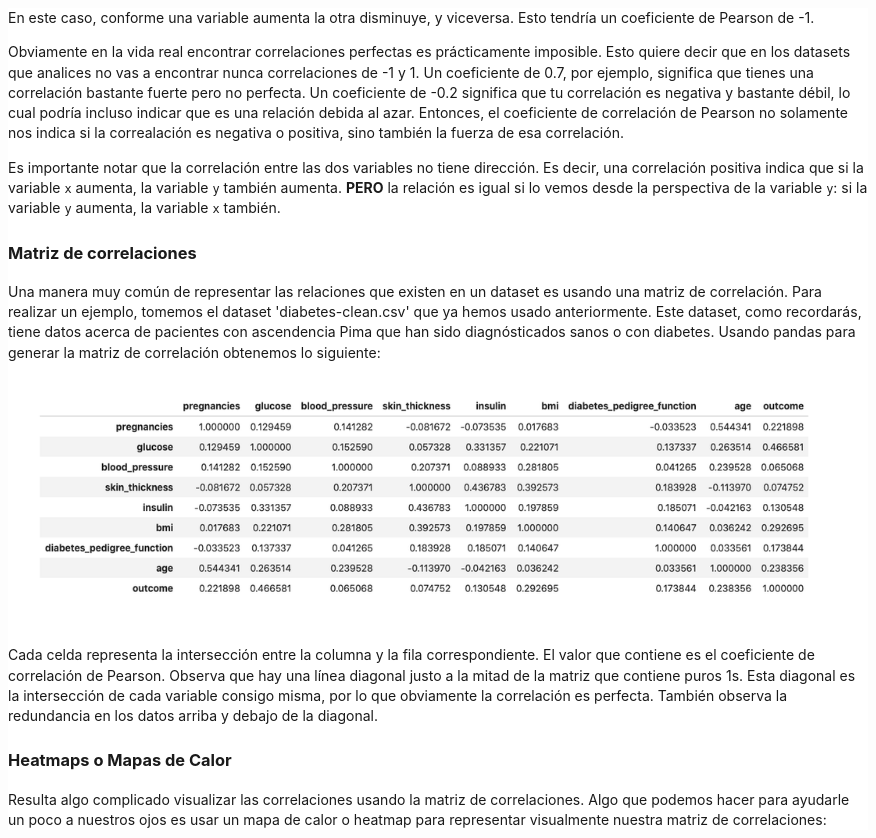 En este caso, conforme una variable aumenta la otra disminuye, y viceversa. Esto tendría un coeficiente de Pearson de -1.

Obviamente en la vida real encontrar correlaciones perfectas es prácticamente imposible. Esto quiere decir que en los datasets que analices no vas a encontrar nunca correlaciones de -1 y 1. Un coeficiente de 0.7, por ejemplo, significa que tienes una correlación bastante fuerte pero no perfecta. Un coeficiente de -0.2 significa que tu correlación es negativa y bastante débil, lo cual podría incluso indicar que es una relación debida al azar. Entonces, el coeficiente de correlación de Pearson no solamente nos indica si la correalación es negativa o positiva, sino también la fuerza de esa correlación.

Es importante notar que la correlación entre las dos variables no tiene dirección. Es decir, una correlación positiva indica que si la variable `x` aumenta, la variable `y` también aumenta. **PERO** la relación es igual si lo vemos desde la perspectiva de la variable `y`: si la variable `y` aumenta, la variable `x` también.

### Matriz de correlaciones

Una manera muy común de representar las relaciones que existen en un dataset es usando una matriz de correlación. Para realizar un ejemplo, tomemos el dataset 'diabetes-clean.csv' que ya hemos usado anteriormente. Este dataset, como recordarás, tiene datos acerca de pacientes con ascendencia Pima que han sido diagnósticados sanos o con diabetes. Usando pandas para generar la matriz de correlación obtenemos lo siguiente:

<div style="padding: 10px; margin: 20px"><img src='./Imgs/sesion_4-6.png'></div>

Cada celda representa la intersección entre la columna y la fila correspondiente. El valor que contiene es el coeficiente de correlación de Pearson. Observa que hay una línea diagonal justo a la mitad de la matriz que contiene puros 1s. Esta diagonal es la intersección de cada variable consigo misma, por lo que obviamente la correlación es perfecta. También observa la redundancia en los datos arriba y debajo de la diagonal.

### Heatmaps o Mapas de Calor

Resulta algo complicado visualizar las correlaciones usando la matriz de correlaciones. Algo que podemos hacer para ayudarle un poco a nuestros ojos es usar un mapa de calor o heatmap para representar visualmente nuestra matriz de correlaciones:
